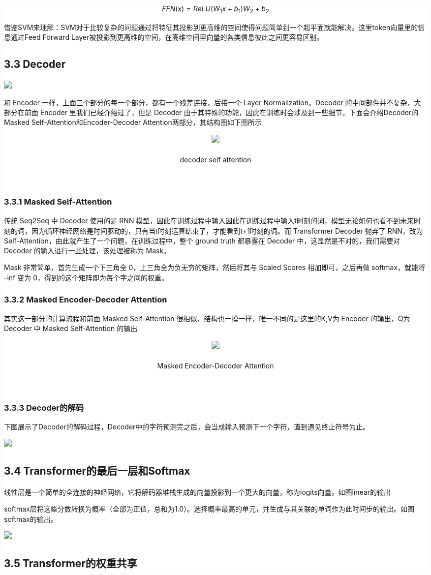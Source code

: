 $$FFN(x)=ReLU(W_{1}x+b_{1})W_{2}+b_{2}$$

借鉴SVM来理解：SVM对于比较复杂的问题通过将特征其投影到更高维的空间使得问题简单到一个超平面就能解决。这里token向量里的信息通过Feed Forward Layer被投影到更高维的空间，在高维空间里向量的各类信息彼此之间更容易区别。



## 3.3 Decoder

![](../../images/pretrain_model/Transformer/decoder.png)

和 Encoder 一样，上面三个部分的每一个部分，都有一个残差连接，后接一个 Layer Normalization。Decoder 的中间部件并不复杂，大部分在前面 Encoder 里我们已经介绍过了，但是 Decoder 由于其特殊的功能，因此在训练时会涉及到一些细节，下面会介绍Decoder的Masked Self-Attention和Encoder-Decoder Attention两部分，其结构图如下图所示

<center><img src="https://ai-studio-static-online.cdn.bcebos.com/08f1c94cb40f4d76aba52e7d026897177f7b6f5f69804560bbed9e576094679f"  width="600px" /></center> 
<center><br> decoder self attention </br></center>
<br></br>


### 3.3.1 Masked Self-Attention


传统 Seq2Seq 中 Decoder 使用的是 RNN 模型，因此在训练过程中输入因此在训练过程中输入t时刻的词，模型无论如何也看不到未来时刻的词，因为循环神经网络是时间驱动的，只有当t时刻运算结束了，才能看到t+1时刻的词。而 Transformer Decoder 抛弃了 RNN，改为 Self-Attention，由此就产生了一个问题，在训练过程中，整个 ground truth 都暴露在 Decoder 中，这显然是不对的，我们需要对 Decoder 的输入进行一些处理，该处理被称为 Mask。

Mask 非常简单，首先生成一个下三角全 0，上三角全为负无穷的矩阵，然后将其与 Scaled Scores 相加即可，之后再做 softmax，就能将 -inf 变为 0，得到的这个矩阵即为每个字之间的权重。

### 3.3.2 Masked Encoder-Decoder Attention
其实这一部分的计算流程和前面 Masked Self-Attention 很相似，结构也一摸一样，唯一不同的是这里的K,V为 Encoder 的输出，Q为 Decoder 中 Masked Self-Attention 的输出

<center><img src="https://ai-studio-static-online.cdn.bcebos.com/eeb0db3260814772afdc9c1566a4afaa7133168766f34670bdecb26875edcd3f"  width="600px" /></center> 
<center><br> Masked Encoder-Decoder Attention </br></center>
<br></br>

### 3.3.3 Decoder的解码

下图展示了Decoder的解码过程，Decoder中的字符预测完之后，会当成输入预测下一个字符，直到遇见终止符号为止。

![](../../images/pretrain_model/Transformer/transformer_decoding_2.gif)

## 3.4 Transformer的最后一层和Softmax

线性层是一个简单的全连接的神经网络，它将解码器堆栈生成的向量投影到一个更大的向量，称为logits向量。如图linear的输出

softmax层将这些分数转换为概率（全部为正值，总和为1.0）。选择概率最高的单元，并生成与其关联的单词作为此时间步的输出。如图softmax的输出。

![](../../images/pretrain_model/Transformer/linear_softmax.png)


## 3.5 Transformer的权重共享
